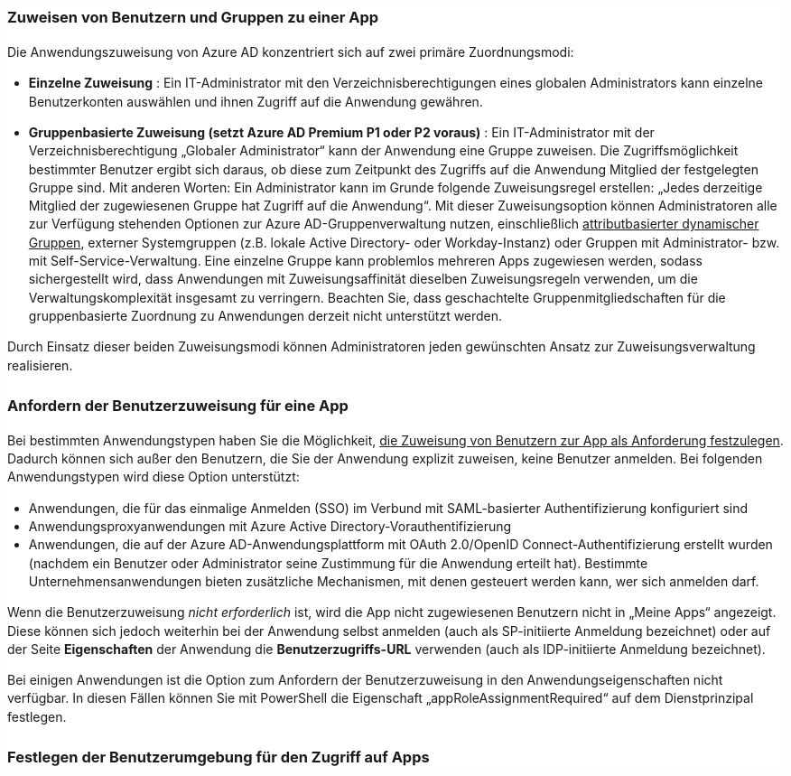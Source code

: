 ### <a name="assigning-users-and-groups-to-an-app"></a>Zuweisen von Benutzern und Gruppen zu einer App

Die Anwendungszuweisung von Azure AD konzentriert sich auf zwei primäre Zuordnungsmodi:

* **Einzelne Zuweisung** : Ein IT-Administrator mit den Verzeichnisberechtigungen eines globalen Administrators kann einzelne Benutzerkonten auswählen und ihnen Zugriff auf die Anwendung gewähren.

* **Gruppenbasierte Zuweisung (setzt Azure AD Premium P1 oder P2 voraus)** : Ein IT-Administrator mit der Verzeichnisberechtigung „Globaler Administrator“ kann der Anwendung eine Gruppe zuweisen. Die Zugriffsmöglichkeit bestimmter Benutzer ergibt sich daraus, ob diese zum Zeitpunkt des Zugriffs auf die Anwendung Mitglied der festgelegten Gruppe sind. Mit anderen Worten: Ein Administrator kann im Grunde folgende Zuweisungsregel erstellen: „Jedes derzeitige Mitglied der zugewiesenen Gruppe hat Zugriff auf die Anwendung“. Mit dieser Zuweisungsoption können Administratoren alle zur Verfügung stehenden Optionen zur Azure AD-Gruppenverwaltung nutzen, einschließlich [attributbasierter dynamischer Gruppen](../fundamentals/active-directory-groups-create-azure-portal.md), externer Systemgruppen (z.B. lokale Active Directory- oder Workday-Instanz) oder Gruppen mit Administrator- bzw. mit Self-Service-Verwaltung. Eine einzelne Gruppe kann problemlos mehreren Apps zugewiesen werden, sodass sichergestellt wird, dass Anwendungen mit Zuweisungsaffinität dieselben Zuweisungsregeln verwenden, um die Verwaltungskomplexität insgesamt zu verringern. Beachten Sie, dass geschachtelte Gruppenmitgliedschaften für die gruppenbasierte Zuordnung zu Anwendungen derzeit nicht unterstützt werden.

Durch Einsatz dieser beiden Zuweisungsmodi können Administratoren jeden gewünschten Ansatz zur Zuweisungsverwaltung realisieren.

### <a name="requiring-user-assignment-for-an-app"></a>Anfordern der Benutzerzuweisung für eine App

Bei bestimmten Anwendungstypen haben Sie die Möglichkeit, [die Zuweisung von Benutzern zur App als Anforderung festzulegen](assign-user-or-group-access-portal.md#configure-an-application-to-require-user-assignment). Dadurch können sich außer den Benutzern, die Sie der Anwendung explizit zuweisen, keine Benutzer anmelden. Bei folgenden Anwendungstypen wird diese Option unterstützt:

* Anwendungen, die für das einmalige Anmelden (SSO) im Verbund mit SAML-basierter Authentifizierung konfiguriert sind
* Anwendungsproxyanwendungen mit Azure Active Directory-Vorauthentifizierung
* Anwendungen, die auf der Azure AD-Anwendungsplattform mit OAuth 2.0/OpenID Connect-Authentifizierung erstellt wurden (nachdem ein Benutzer oder Administrator seine Zustimmung für die Anwendung erteilt hat). Bestimmte Unternehmensanwendungen bieten zusätzliche Mechanismen, mit denen gesteuert werden kann, wer sich anmelden darf.

Wenn die Benutzerzuweisung *nicht erforderlich* ist, wird die App nicht zugewiesenen Benutzern nicht in „Meine Apps“ angezeigt. Diese können sich jedoch weiterhin bei der Anwendung selbst anmelden (auch als SP-initiierte Anmeldung bezeichnet) oder auf der Seite **Eigenschaften** der Anwendung die **Benutzerzugriffs-URL** verwenden (auch als IDP-initiierte Anmeldung bezeichnet).

Bei einigen Anwendungen ist die Option zum Anfordern der Benutzerzuweisung in den Anwendungseigenschaften nicht verfügbar. In diesen Fällen können Sie mit PowerShell die Eigenschaft „appRoleAssignmentRequired“ auf dem Dienstprinzipal festlegen.

### <a name="determining-the-user-experience-for-accessing-apps"></a>Festlegen der Benutzerumgebung für den Zugriff auf Apps
